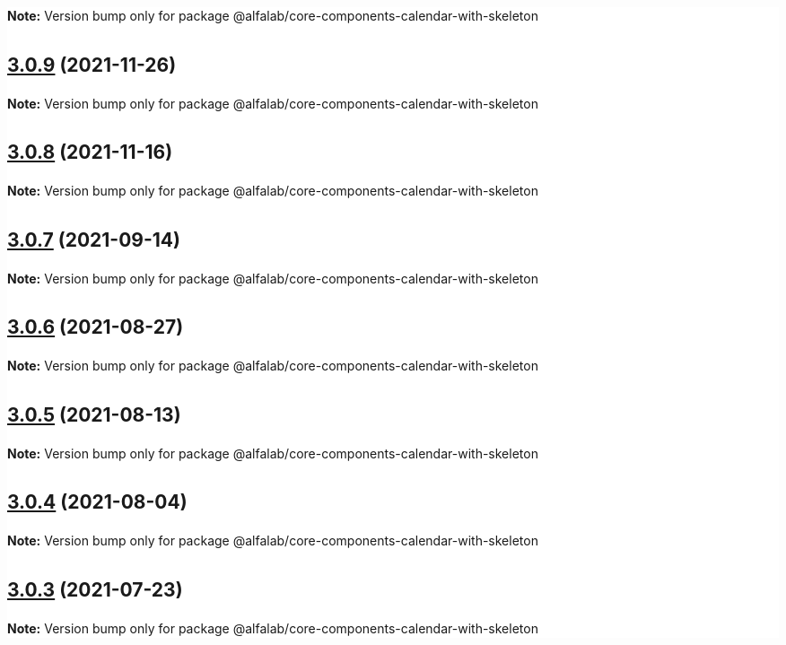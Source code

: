 **Note:** Version bump only for package @alfalab/core-components-calendar-with-skeleton

## [3.0.9](https://github.com/core-ds/core-components/compare/@alfalab/core-components-calendar-with-skeleton@3.0.8...@alfalab/core-components-calendar-with-skeleton@3.0.9) (2021-11-26)

**Note:** Version bump only for package @alfalab/core-components-calendar-with-skeleton

## [3.0.8](https://github.com/core-ds/core-components/compare/@alfalab/core-components-calendar-with-skeleton@3.0.7...@alfalab/core-components-calendar-with-skeleton@3.0.8) (2021-11-16)

**Note:** Version bump only for package @alfalab/core-components-calendar-with-skeleton

## [3.0.7](https://github.com/core-ds/core-components/compare/@alfalab/core-components-calendar-with-skeleton@3.0.6...@alfalab/core-components-calendar-with-skeleton@3.0.7) (2021-09-14)

**Note:** Version bump only for package @alfalab/core-components-calendar-with-skeleton

## [3.0.6](https://github.com/core-ds/core-components/compare/@alfalab/core-components-calendar-with-skeleton@3.0.5...@alfalab/core-components-calendar-with-skeleton@3.0.6) (2021-08-27)

**Note:** Version bump only for package @alfalab/core-components-calendar-with-skeleton

## [3.0.5](https://github.com/core-ds/core-components/compare/@alfalab/core-components-calendar-with-skeleton@3.0.4...@alfalab/core-components-calendar-with-skeleton@3.0.5) (2021-08-13)

**Note:** Version bump only for package @alfalab/core-components-calendar-with-skeleton

## [3.0.4](https://github.com/core-ds/core-components/compare/@alfalab/core-components-calendar-with-skeleton@3.0.3...@alfalab/core-components-calendar-with-skeleton@3.0.4) (2021-08-04)

**Note:** Version bump only for package @alfalab/core-components-calendar-with-skeleton

## [3.0.3](https://github.com/core-ds/core-components/compare/@alfalab/core-components-calendar-with-skeleton@3.0.2...@alfalab/core-components-calendar-with-skeleton@3.0.3) (2021-07-23)

**Note:** Version bump only for package @alfalab/core-components-calendar-with-skeleton
